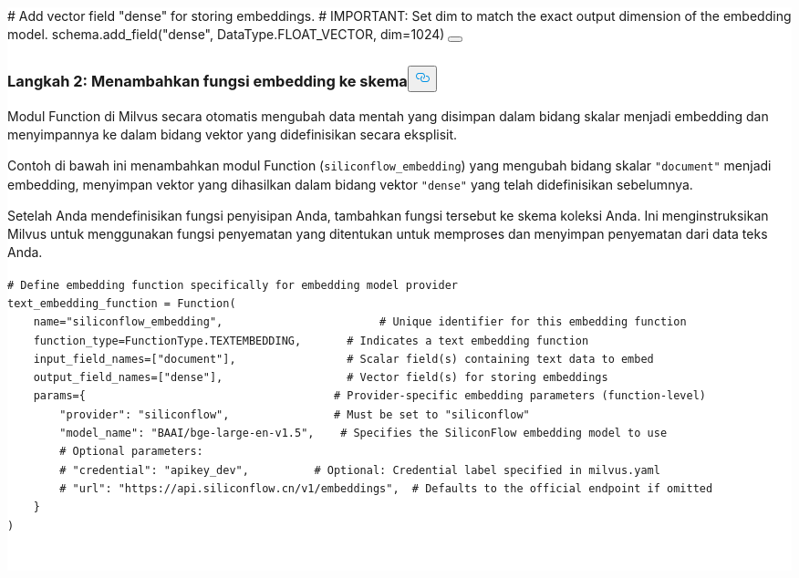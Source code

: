 <span class="hljs-comment"># Add vector field &quot;dense&quot; for storing embeddings.</span>
<span class="hljs-comment"># IMPORTANT: Set dim to match the exact output dimension of the embedding model.</span>
schema.add_field(<span class="hljs-string">&quot;dense&quot;</span>, DataType.FLOAT_VECTOR, dim=<span class="hljs-number">1024</span>)
<button class="copy-code-btn"></button></code></pre>
<h3 id="Step-2-Add-embedding-function-to-schema" class="common-anchor-header">Langkah 2: Menambahkan fungsi embedding ke skema<button data-href="#Step-2-Add-embedding-function-to-schema" class="anchor-icon" translate="no">
      <svg translate="no"
        aria-hidden="true"
        focusable="false"
        height="20"
        version="1.1"
        viewBox="0 0 16 16"
        width="16"
      >
        <path
          fill="#0092E4"
          fill-rule="evenodd"
          d="M4 9h1v1H4c-1.5 0-3-1.69-3-3.5S2.55 3 4 3h4c1.45 0 3 1.69 3 3.5 0 1.41-.91 2.72-2 3.25V8.59c.58-.45 1-1.27 1-2.09C10 5.22 8.98 4 8 4H4c-.98 0-2 1.22-2 2.5S3 9 4 9zm9-3h-1v1h1c1 0 2 1.22 2 2.5S13.98 12 13 12H9c-.98 0-2-1.22-2-2.5 0-.83.42-1.64 1-2.09V6.25c-1.09.53-2 1.84-2 3.25C6 11.31 7.55 13 9 13h4c1.45 0 3-1.69 3-3.5S14.5 6 13 6z"
        ></path>
      </svg>
    </button></h3><p>Modul Function di Milvus secara otomatis mengubah data mentah yang disimpan dalam bidang skalar menjadi embedding dan menyimpannya ke dalam bidang vektor yang didefinisikan secara eksplisit.</p>
<p>Contoh di bawah ini menambahkan modul Function (<code translate="no">siliconflow_embedding</code>) yang mengubah bidang skalar <code translate="no">&quot;document&quot;</code> menjadi embedding, menyimpan vektor yang dihasilkan dalam bidang vektor <code translate="no">&quot;dense&quot;</code> yang telah didefinisikan sebelumnya.</p>
<p>Setelah Anda mendefinisikan fungsi penyisipan Anda, tambahkan fungsi tersebut ke skema koleksi Anda. Ini menginstruksikan Milvus untuk menggunakan fungsi penyematan yang ditentukan untuk memproses dan menyimpan penyematan dari data teks Anda.</p>
<pre><code translate="no" class="language-python"><span class="hljs-comment"># Define embedding function specifically for embedding model provider</span>
text_embedding_function = Function(
    name=<span class="hljs-string">&quot;siliconflow_embedding&quot;</span>,                        <span class="hljs-comment"># Unique identifier for this embedding function</span>
    function_type=FunctionType.TEXTEMBEDDING,       <span class="hljs-comment"># Indicates a text embedding function</span>
    input_field_names=[<span class="hljs-string">&quot;document&quot;</span>],                 <span class="hljs-comment"># Scalar field(s) containing text data to embed</span>
    output_field_names=[<span class="hljs-string">&quot;dense&quot;</span>],                   <span class="hljs-comment"># Vector field(s) for storing embeddings</span>
    params={                                      <span class="hljs-comment"># Provider-specific embedding parameters (function-level)</span>
        <span class="hljs-string">&quot;provider&quot;</span>: <span class="hljs-string">&quot;siliconflow&quot;</span>,                <span class="hljs-comment"># Must be set to &quot;siliconflow&quot;</span>
        <span class="hljs-string">&quot;model_name&quot;</span>: <span class="hljs-string">&quot;BAAI/bge-large-en-v1.5&quot;</span>,    <span class="hljs-comment"># Specifies the SiliconFlow embedding model to use</span>
        <span class="hljs-comment"># Optional parameters:</span>
        <span class="hljs-comment"># &quot;credential&quot;: &quot;apikey_dev&quot;,          # Optional: Credential label specified in milvus.yaml</span>
        <span class="hljs-comment"># &quot;url&quot;: &quot;https://api.siliconflow.cn/v1/embeddings&quot;,  # Defaults to the official endpoint if omitted</span>
    }
)
